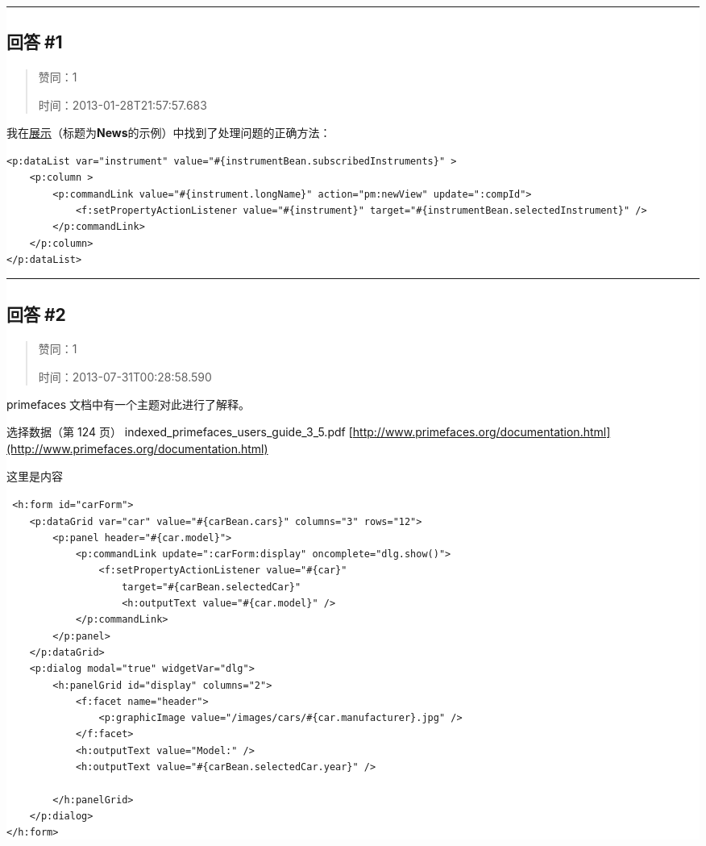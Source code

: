 * * *

## 回答 #1

> 赞同：1
> 
> 时间：2013-01-28T21:57:57.683

我在[展示](http://www.primefaces.org/showcase-labs/mobile/index.jsf)（标题为**News**的示例）中找到了处理问题的正确方法：

```
<p:dataList var="instrument" value="#{instrumentBean.subscribedInstruments}" >
    <p:column >
        <p:commandLink value="#{instrument.longName}" action="pm:newView" update=":compId">
            <f:setPropertyActionListener value="#{instrument}" target="#{instrumentBean.selectedInstrument}" />
        </p:commandLink>
    </p:column>
</p:dataList> 
```

* * *

## 回答 #2

> 赞同：1
> 
> 时间：2013-07-31T00:28:58.590

primefaces 文档中有一个主题对此进行了解释。

选择数据（第 124 页） indexed_primefaces_users_guide_3_5.pdf [http://www.primefaces.org/documentation.html](http://www.primefaces.org/documentation.html)

这里是内容

```
 <h:form id="carForm">
    <p:dataGrid var="car" value="#{carBean.cars}" columns="3" rows="12">
        <p:panel header="#{car.model}">
            <p:commandLink update=":carForm:display" oncomplete="dlg.show()">
                <f:setPropertyActionListener value="#{car}"
                    target="#{carBean.selectedCar}"
                    <h:outputText value="#{car.model}" />
            </p:commandLink>
        </p:panel>
    </p:dataGrid>
    <p:dialog modal="true" widgetVar="dlg">
        <h:panelGrid id="display" columns="2">
            <f:facet name="header">
                <p:graphicImage value="/images/cars/#{car.manufacturer}.jpg" />
            </f:facet>
            <h:outputText value="Model:" />
            <h:outputText value="#{carBean.selectedCar.year}" />

        </h:panelGrid>
    </p:dialog>
</h:form> 
```
